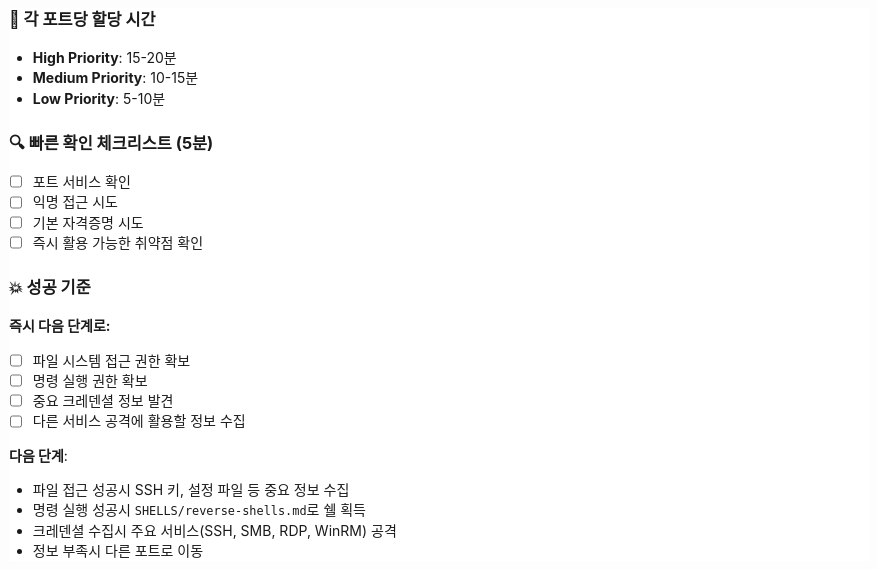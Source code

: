 ### 🎯 각 포트당 할당 시간

- **High Priority**: 15-20분
- **Medium Priority**: 10-15분
- **Low Priority**: 5-10분

### 🔍 빠른 확인 체크리스트 (5분)

- [ ] 포트 서비스 확인
- [ ] 익명 접근 시도
- [ ] 기본 자격증명 시도
- [ ] 즉시 활용 가능한 취약점 확인

### 💥 성공 기준

**즉시 다음 단계로:**

- [ ] 파일 시스템 접근 권한 확보
- [ ] 명령 실행 권한 확보
- [ ] 중요 크레덴셜 정보 발견
- [ ] 다른 서비스 공격에 활용할 정보 수집

**다음 단계**:

- 파일 접근 성공시 SSH 키, 설정 파일 등 중요 정보 수집
- 명령 실행 성공시 `SHELLS/reverse-shells.md`로 쉘 획득
- 크레덴셜 수집시 주요 서비스(SSH, SMB, RDP, WinRM) 공격
- 정보 부족시 다른 포트로 이동
